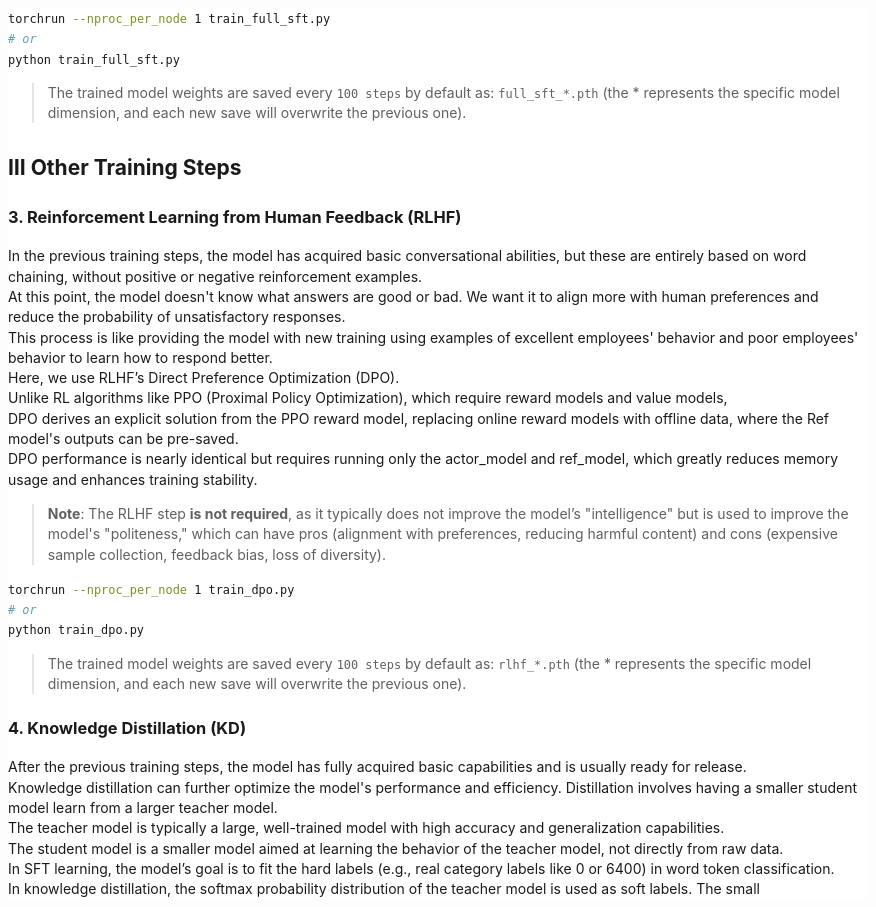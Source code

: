 ```bash
torchrun --nproc_per_node 1 train_full_sft.py
# or
python train_full_sft.py
```

> The trained model weights are saved every `100 steps` by default as: `full_sft_*.pth` (the * represents the specific
> model dimension, and each new save will overwrite the previous one).

## Ⅲ Other Training Steps

### **3. Reinforcement Learning from Human Feedback (RLHF)**

In the previous training steps, the model has acquired basic conversational abilities, but these are entirely based on
word chaining, without positive or negative reinforcement examples.  
At this point, the model doesn't know what answers are good or bad. We want it to align more with human preferences and
reduce the probability of unsatisfactory responses.  
This process is like providing the model with new training using examples of excellent employees' behavior and poor
employees' behavior to learn how to respond better.  
Here, we use RLHF’s Direct Preference Optimization (DPO).  
Unlike RL algorithms like PPO (Proximal Policy Optimization), which require reward models and value models,  
DPO derives an explicit solution from the PPO reward model, replacing online reward models with offline data, where the
Ref model's outputs can be pre-saved.  
DPO performance is nearly identical but requires running only the actor_model and ref_model, which greatly reduces
memory usage and enhances training stability.
> **Note**: The RLHF step **is not required**, as it typically does not improve the model’s "intelligence" but is used
> to improve the model's "politeness," which can have pros (alignment with preferences, reducing harmful content) and
> cons (expensive sample collection, feedback bias, loss of diversity).

```bash
torchrun --nproc_per_node 1 train_dpo.py
# or
python train_dpo.py
```

> The trained model weights are saved every `100 steps` by default as: `rlhf_*.pth` (the * represents the specific model
> dimension, and each new save will overwrite the previous one).

### **4. Knowledge Distillation (KD)**

After the previous training steps, the model has fully acquired basic capabilities and is usually ready for release.  
Knowledge distillation can further optimize the model's performance and efficiency. Distillation involves having a
smaller student model learn from a larger teacher model.  
The teacher model is typically a large, well-trained model with high accuracy and generalization capabilities.  
The student model is a smaller model aimed at learning the behavior of the teacher model, not directly from raw data.  
In SFT learning, the model’s goal is to fit the hard labels (e.g., real category labels like 0 or 6400) in word token
classification.  
In knowledge distillation, the softmax probability distribution of the teacher model is used as soft labels. The small